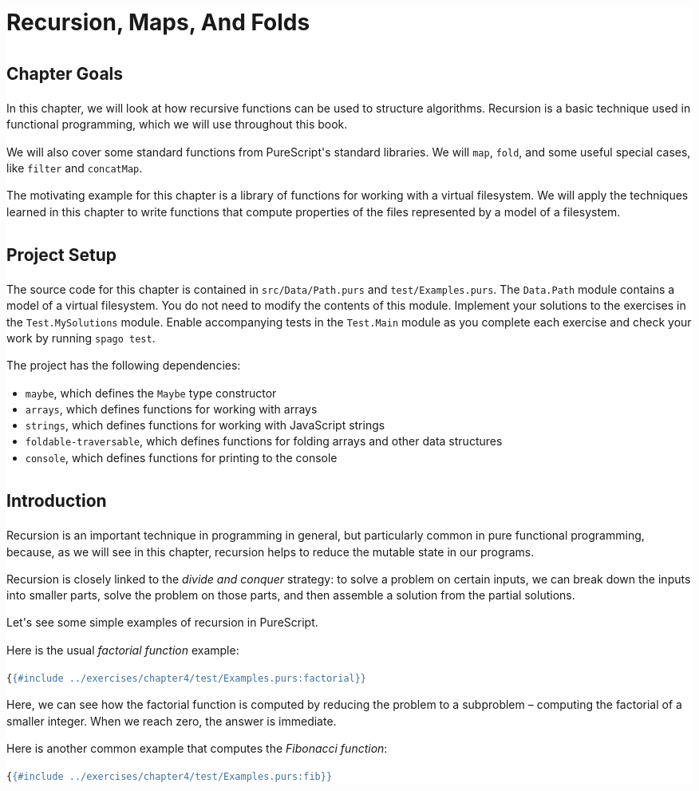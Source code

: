 # Recursion, Maps, And Folds

## Chapter Goals

In this chapter, we will look at how recursive functions can be used to structure algorithms. Recursion is a basic technique used in functional programming, which we will use throughout this book.

We will also cover some standard functions from PureScript's standard libraries. We will `map`, `fold`, and some useful special cases, like `filter` and `concatMap`.

The motivating example for this chapter is a library of functions for working with a virtual filesystem. We will apply the techniques learned in this chapter to write functions that compute properties of the files represented by a model of a filesystem.

## Project Setup

The source code for this chapter is contained in `src/Data/Path.purs` and `test/Examples.purs`. The `Data.Path` module contains a model of a virtual filesystem. You do not need to modify the contents of this module. Implement your solutions to the exercises in the `Test.MySolutions` module. Enable accompanying tests in the `Test.Main` module as you complete each exercise and check your work by running `spago test`.

The project has the following dependencies:

- `maybe`, which defines the `Maybe` type constructor
- `arrays`, which defines functions for working with arrays
- `strings`, which defines functions for working with JavaScript strings
- `foldable-traversable`, which defines functions for folding arrays and other data structures
- `console`, which defines functions for printing to the console

## Introduction

Recursion is an important technique in programming in general, but particularly common in pure functional programming, because, as we will see in this chapter, recursion helps to reduce the mutable state in our programs.

Recursion is closely linked to the _divide and conquer_ strategy: to solve a problem on certain inputs, we can break down the inputs into smaller parts, solve the problem on those parts, and then assemble a solution from the partial solutions.

Let's see some simple examples of recursion in PureScript.

Here is the usual _factorial function_ example:

```haskell
{{#include ../exercises/chapter4/test/Examples.purs:factorial}}
```

Here, we can see how the factorial function is computed by reducing the problem to a subproblem – computing the factorial of a smaller integer. When we reach zero, the answer is immediate.

Here is another common example that computes the _Fibonacci function_:

```haskell
{{#include ../exercises/chapter4/test/Examples.purs:fib}}
```
